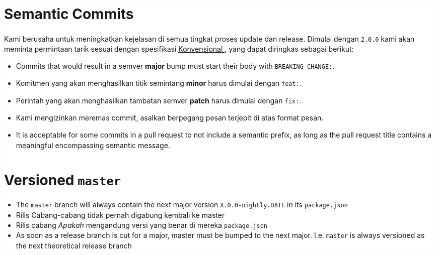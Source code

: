 # Semantic Commits

Kami berusaha untuk meningkatkan kejelasan di semua tingkat proses update dan release. Dimulai dengan `2.0.0` kami akan meminta permintaan tarik sesuai dengan spesifikasi [Konvensional ](https://conventionalcommits.org/), yang dapat diringkas sebagai berikut:

- Commits that would result in a semver **major** bump must start their body with `BREAKING CHANGE:`.
- Komitmen yang akan menghasilkan titik semintang **minor** harus dimulai dengan `feat:`.
- Perintah yang akan menghasilkan tambatan semver **patch** harus dimulai dengan `fix:`.

- Kami mengizinkan meremas commit, asalkan berpegang pesan terjepit di atas format pesan.

- It is acceptable for some commits in a pull request to not include a semantic prefix, as long as the pull request title contains a meaningful encompassing semantic message.

# Versioned `master`

- The `master` branch will always contain the next major version `X.0.0-nightly.DATE` in its `package.json`
- Rilis Cabang-cabang tidak pernah digabung kembali ke master
- Rilis cabang *Apakah* mengandung versi yang benar di mereka `package.json`
- As soon as a release branch is cut for a major, master must be bumped to the next major. I.e. `master` is always versioned as the next theoretical release branch